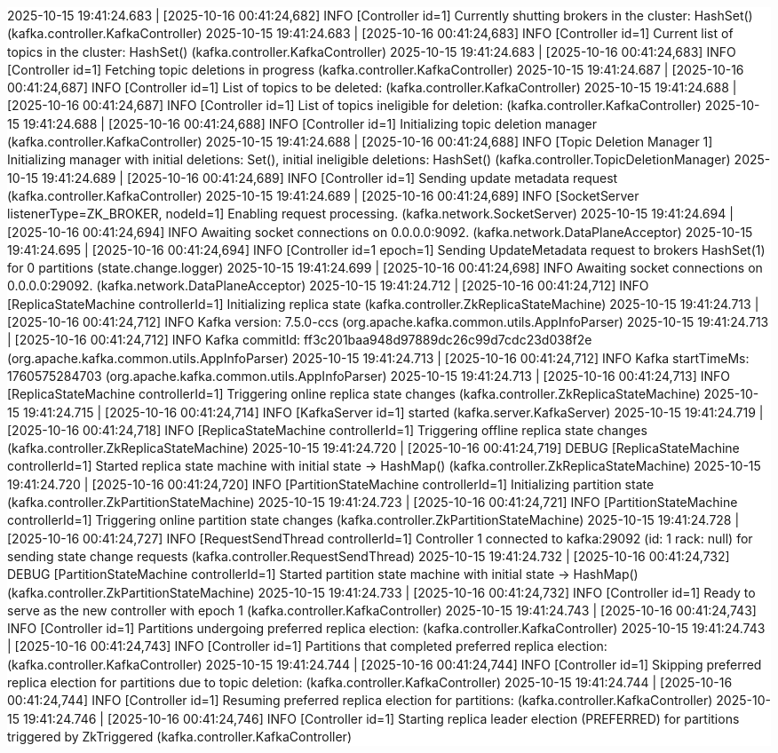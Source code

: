 2025-10-15 19:41:24.683 | [2025-10-16 00:41:24,682] INFO [Controller id=1] Currently shutting brokers in the cluster: HashSet() (kafka.controller.KafkaController)
2025-10-15 19:41:24.683 | [2025-10-16 00:41:24,683] INFO [Controller id=1] Current list of topics in the cluster: HashSet() (kafka.controller.KafkaController)
2025-10-15 19:41:24.683 | [2025-10-16 00:41:24,683] INFO [Controller id=1] Fetching topic deletions in progress (kafka.controller.KafkaController)
2025-10-15 19:41:24.687 | [2025-10-16 00:41:24,687] INFO [Controller id=1] List of topics to be deleted:  (kafka.controller.KafkaController)
2025-10-15 19:41:24.688 | [2025-10-16 00:41:24,687] INFO [Controller id=1] List of topics ineligible for deletion:  (kafka.controller.KafkaController)
2025-10-15 19:41:24.688 | [2025-10-16 00:41:24,688] INFO [Controller id=1] Initializing topic deletion manager (kafka.controller.KafkaController)
2025-10-15 19:41:24.688 | [2025-10-16 00:41:24,688] INFO [Topic Deletion Manager 1] Initializing manager with initial deletions: Set(), initial ineligible deletions: HashSet() (kafka.controller.TopicDeletionManager)
2025-10-15 19:41:24.689 | [2025-10-16 00:41:24,689] INFO [Controller id=1] Sending update metadata request (kafka.controller.KafkaController)
2025-10-15 19:41:24.689 | [2025-10-16 00:41:24,689] INFO [SocketServer listenerType=ZK_BROKER, nodeId=1] Enabling request processing. (kafka.network.SocketServer)
2025-10-15 19:41:24.694 | [2025-10-16 00:41:24,694] INFO Awaiting socket connections on 0.0.0.0:9092. (kafka.network.DataPlaneAcceptor)
2025-10-15 19:41:24.695 | [2025-10-16 00:41:24,694] INFO [Controller id=1 epoch=1] Sending UpdateMetadata request to brokers HashSet(1) for 0 partitions (state.change.logger)
2025-10-15 19:41:24.699 | [2025-10-16 00:41:24,698] INFO Awaiting socket connections on 0.0.0.0:29092. (kafka.network.DataPlaneAcceptor)
2025-10-15 19:41:24.712 | [2025-10-16 00:41:24,712] INFO [ReplicaStateMachine controllerId=1] Initializing replica state (kafka.controller.ZkReplicaStateMachine)
2025-10-15 19:41:24.713 | [2025-10-16 00:41:24,712] INFO Kafka version: 7.5.0-ccs (org.apache.kafka.common.utils.AppInfoParser)
2025-10-15 19:41:24.713 | [2025-10-16 00:41:24,712] INFO Kafka commitId: ff3c201baa948d97889dc26c99d7cdc23d038f2e (org.apache.kafka.common.utils.AppInfoParser)
2025-10-15 19:41:24.713 | [2025-10-16 00:41:24,712] INFO Kafka startTimeMs: 1760575284703 (org.apache.kafka.common.utils.AppInfoParser)
2025-10-15 19:41:24.713 | [2025-10-16 00:41:24,713] INFO [ReplicaStateMachine controllerId=1] Triggering online replica state changes (kafka.controller.ZkReplicaStateMachine)
2025-10-15 19:41:24.715 | [2025-10-16 00:41:24,714] INFO [KafkaServer id=1] started (kafka.server.KafkaServer)
2025-10-15 19:41:24.719 | [2025-10-16 00:41:24,718] INFO [ReplicaStateMachine controllerId=1] Triggering offline replica state changes (kafka.controller.ZkReplicaStateMachine)
2025-10-15 19:41:24.720 | [2025-10-16 00:41:24,719] DEBUG [ReplicaStateMachine controllerId=1] Started replica state machine with initial state -> HashMap() (kafka.controller.ZkReplicaStateMachine)
2025-10-15 19:41:24.720 | [2025-10-16 00:41:24,720] INFO [PartitionStateMachine controllerId=1] Initializing partition state (kafka.controller.ZkPartitionStateMachine)
2025-10-15 19:41:24.723 | [2025-10-16 00:41:24,721] INFO [PartitionStateMachine controllerId=1] Triggering online partition state changes (kafka.controller.ZkPartitionStateMachine)
2025-10-15 19:41:24.728 | [2025-10-16 00:41:24,727] INFO [RequestSendThread controllerId=1] Controller 1 connected to kafka:29092 (id: 1 rack: null) for sending state change requests (kafka.controller.RequestSendThread)
2025-10-15 19:41:24.732 | [2025-10-16 00:41:24,732] DEBUG [PartitionStateMachine controllerId=1] Started partition state machine with initial state -> HashMap() (kafka.controller.ZkPartitionStateMachine)
2025-10-15 19:41:24.733 | [2025-10-16 00:41:24,732] INFO [Controller id=1] Ready to serve as the new controller with epoch 1 (kafka.controller.KafkaController)
2025-10-15 19:41:24.743 | [2025-10-16 00:41:24,743] INFO [Controller id=1] Partitions undergoing preferred replica election:  (kafka.controller.KafkaController)
2025-10-15 19:41:24.743 | [2025-10-16 00:41:24,743] INFO [Controller id=1] Partitions that completed preferred replica election:  (kafka.controller.KafkaController)
2025-10-15 19:41:24.744 | [2025-10-16 00:41:24,744] INFO [Controller id=1] Skipping preferred replica election for partitions due to topic deletion:  (kafka.controller.KafkaController)
2025-10-15 19:41:24.744 | [2025-10-16 00:41:24,744] INFO [Controller id=1] Resuming preferred replica election for partitions:  (kafka.controller.KafkaController)
2025-10-15 19:41:24.746 | [2025-10-16 00:41:24,746] INFO [Controller id=1] Starting replica leader election (PREFERRED) for partitions  triggered by ZkTriggered (kafka.controller.KafkaController)